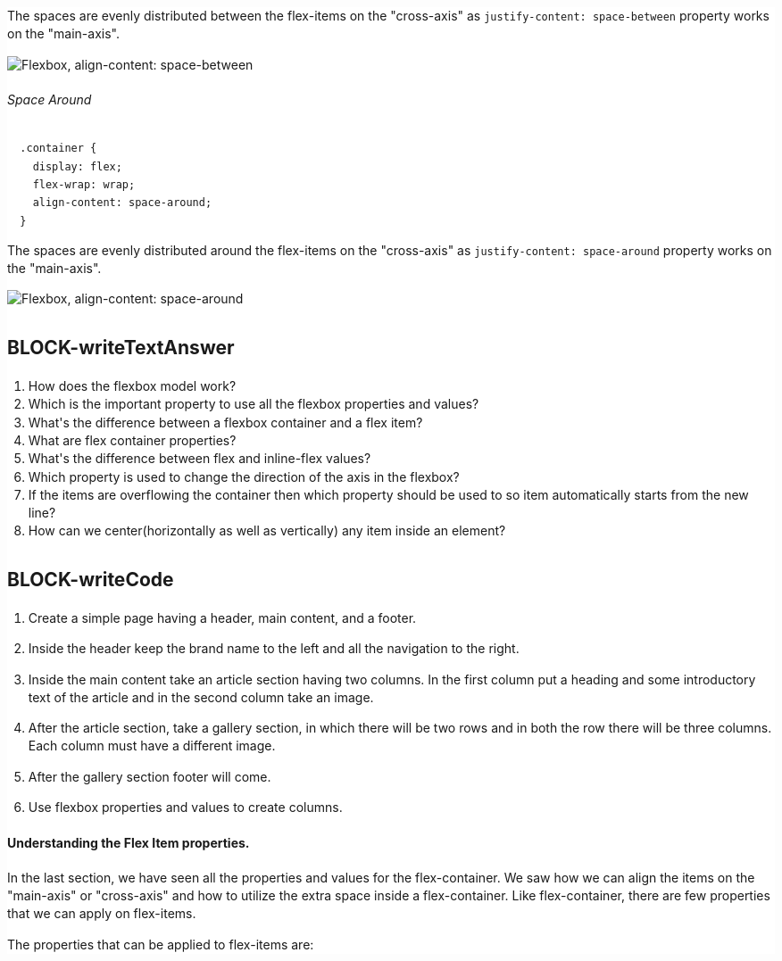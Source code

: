 The spaces are evenly distributed between the flex-items on the "cross-axis" as `justify-content: space-between` property works on the "main-axis".

![Flexbox, align-content: space-between](https://raw.githubusercontent.com/suraj122/AC-STYLE-images/master/flexbox/content-between.png)

###### Space Around

```
  .container {
    display: flex;
    flex-wrap: wrap;
    align-content: space-around;
  }
```

The spaces are evenly distributed around the flex-items on the "cross-axis" as `justify-content: space-around` property works on the "main-axis".

![Flexbox, align-content: space-around](https://raw.githubusercontent.com/suraj122/AC-STYLE-images/master/flexbox/content-around.png)

## BLOCK-writeTextAnswer

1. How does the flexbox model work?
2. Which is the important property to use all the flexbox properties and values?
3. What's the difference between a flexbox container and a flex item?
4. What are flex container properties?
5. What's the difference between flex and inline-flex values?
6. Which property is used to change the direction of the axis in the flexbox?
7. If the items are overflowing the container then which property should be used to so item automatically starts from the new line?
8. How can we center(horizontally as well as vertically) any item inside an element?

## BLOCK-writeCode
1. Create a simple page having a header, main content, and a footer.

2. Inside the header keep the brand name to the left and all the navigation to the right.

4. Inside the main content take an article section having two columns. In the first column put a heading and some introductory text of the article and in the second column take an image.

5. After the article section, take a gallery section, in which there will be two rows and in both the row there will be three columns. Each column must have a different image.

6. After the gallery section footer will come.

7. Use flexbox properties and values to create columns.

#### Understanding the Flex Item properties.

In the last section, we have seen all the properties and values for the flex-container. We saw how we can align the items on the "main-axis" or "cross-axis" and how to utilize the extra space inside a flex-container. Like flex-container, there are few properties that we can apply on flex-items.

The properties that can be applied to flex-items are:
